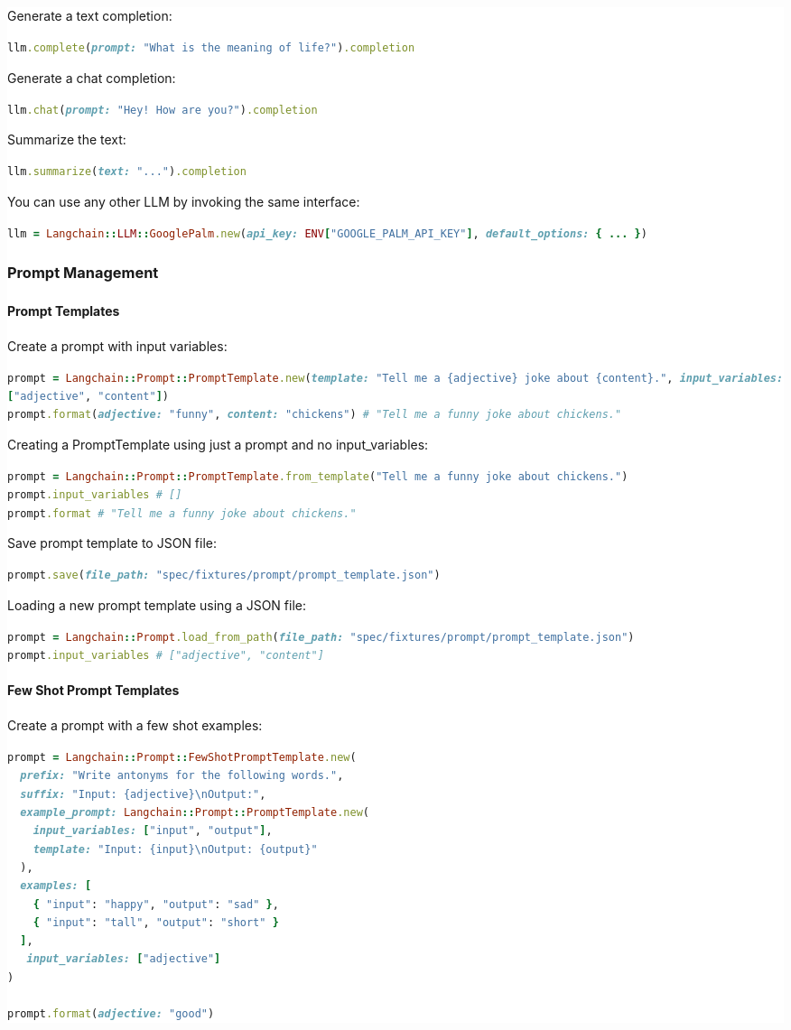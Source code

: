 Generate a text completion:
```ruby
llm.complete(prompt: "What is the meaning of life?").completion
```

Generate a chat completion:
```ruby
llm.chat(prompt: "Hey! How are you?").completion
```

Summarize the text:
```ruby
llm.summarize(text: "...").completion
```

You can use any other LLM by invoking the same interface:
```ruby
llm = Langchain::LLM::GooglePalm.new(api_key: ENV["GOOGLE_PALM_API_KEY"], default_options: { ... })
```

### Prompt Management

#### Prompt Templates

Create a prompt with input variables:

```ruby
prompt = Langchain::Prompt::PromptTemplate.new(template: "Tell me a {adjective} joke about {content}.", input_variables: ["adjective", "content"])
prompt.format(adjective: "funny", content: "chickens") # "Tell me a funny joke about chickens."
```

Creating a PromptTemplate using just a prompt and no input_variables:

```ruby
prompt = Langchain::Prompt::PromptTemplate.from_template("Tell me a funny joke about chickens.")
prompt.input_variables # []
prompt.format # "Tell me a funny joke about chickens."
```

Save prompt template to JSON file:

```ruby
prompt.save(file_path: "spec/fixtures/prompt/prompt_template.json")
```

Loading a new prompt template using a JSON file:

```ruby
prompt = Langchain::Prompt.load_from_path(file_path: "spec/fixtures/prompt/prompt_template.json")
prompt.input_variables # ["adjective", "content"]
```

#### Few Shot Prompt Templates

Create a prompt with a few shot examples:

```ruby
prompt = Langchain::Prompt::FewShotPromptTemplate.new(
  prefix: "Write antonyms for the following words.",
  suffix: "Input: {adjective}\nOutput:",
  example_prompt: Langchain::Prompt::PromptTemplate.new(
    input_variables: ["input", "output"],
    template: "Input: {input}\nOutput: {output}"
  ),
  examples: [
    { "input": "happy", "output": "sad" },
    { "input": "tall", "output": "short" }
  ],
   input_variables: ["adjective"]
)

prompt.format(adjective: "good")
```